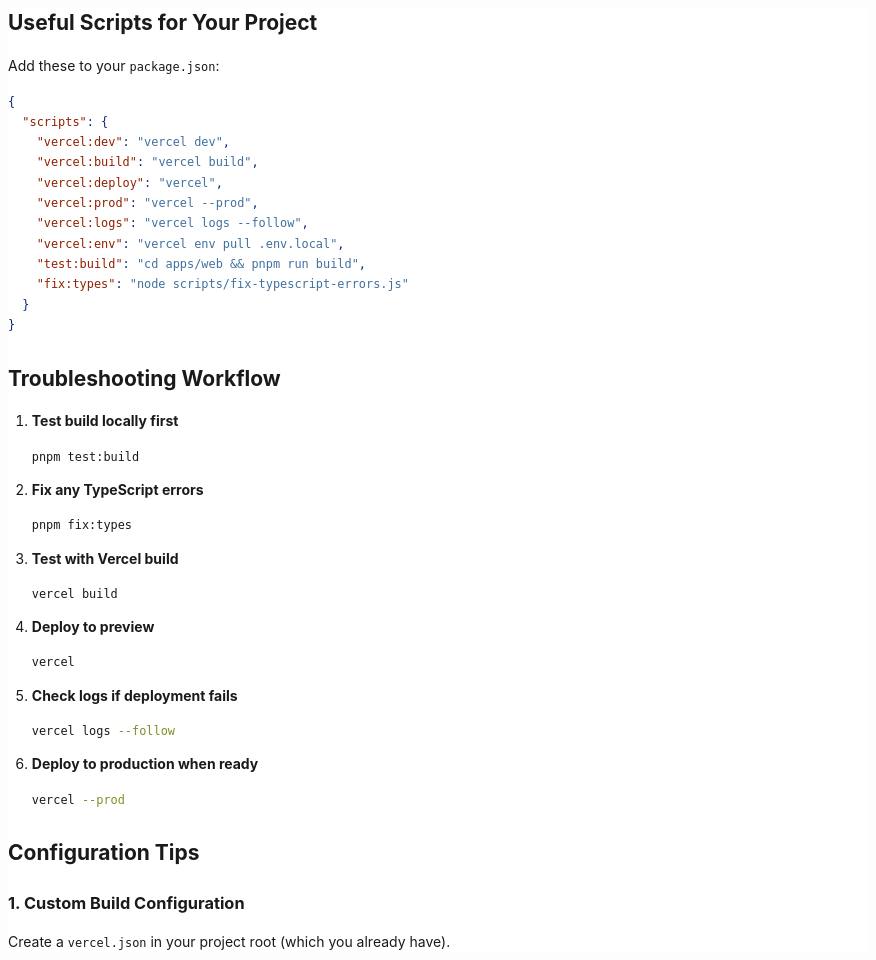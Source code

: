 ## Useful Scripts for Your Project

Add these to your `package.json`:

```json
{
  "scripts": {
    "vercel:dev": "vercel dev",
    "vercel:build": "vercel build",
    "vercel:deploy": "vercel",
    "vercel:prod": "vercel --prod",
    "vercel:logs": "vercel logs --follow",
    "vercel:env": "vercel env pull .env.local",
    "test:build": "cd apps/web && pnpm run build",
    "fix:types": "node scripts/fix-typescript-errors.js"
  }
}
```

## Troubleshooting Workflow

1. **Test build locally first**
   ```bash
   pnpm test:build
   ```

2. **Fix any TypeScript errors**
   ```bash
   pnpm fix:types
   ```

3. **Test with Vercel build**
   ```bash
   vercel build
   ```

4. **Deploy to preview**
   ```bash
   vercel
   ```

5. **Check logs if deployment fails**
   ```bash
   vercel logs --follow
   ```

6. **Deploy to production when ready**
   ```bash
   vercel --prod
   ```

## Configuration Tips

### 1. Custom Build Configuration
Create a `vercel.json` in your project root (which you already have).

